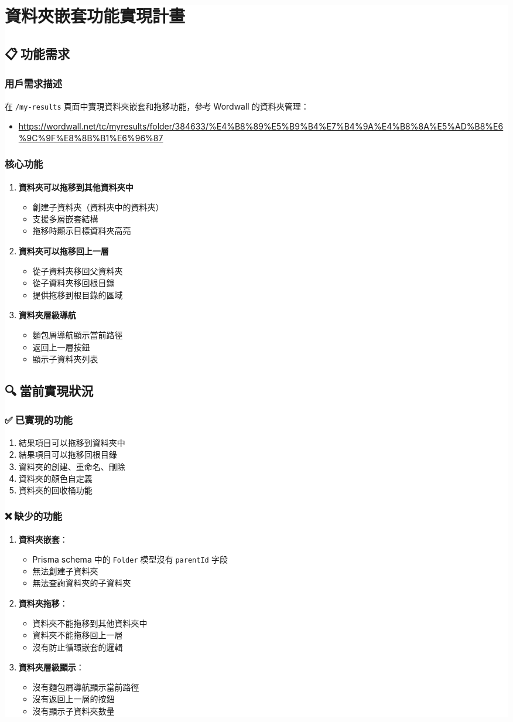 # 資料夾嵌套功能實現計畫

## 📋 功能需求

### 用戶需求描述
在 `/my-results` 頁面中實現資料夾嵌套和拖移功能，參考 Wordwall 的資料夾管理：
- https://wordwall.net/tc/myresults/folder/384633/%E4%B8%89%E5%B9%B4%E7%B4%9A%E4%B8%8A%E5%AD%B8%E6%9C%9F%E8%8B%B1%E6%96%87

### 核心功能
1. **資料夾可以拖移到其他資料夾中**
   - 創建子資料夾（資料夾中的資料夾）
   - 支援多層嵌套結構
   - 拖移時顯示目標資料夾高亮

2. **資料夾可以拖移回上一層**
   - 從子資料夾移回父資料夾
   - 從子資料夾移回根目錄
   - 提供拖移到根目錄的區域

3. **資料夾層級導航**
   - 麵包屑導航顯示當前路徑
   - 返回上一層按鈕
   - 顯示子資料夾列表

## 🔍 當前實現狀況

### ✅ 已實現的功能
1. 結果項目可以拖移到資料夾中
2. 結果項目可以拖移回根目錄
3. 資料夾的創建、重命名、刪除
4. 資料夾的顏色自定義
5. 資料夾的回收桶功能

### ❌ 缺少的功能
1. **資料夾嵌套**：
   - Prisma schema 中的 `Folder` 模型沒有 `parentId` 字段
   - 無法創建子資料夾
   - 無法查詢資料夾的子資料夾

2. **資料夾拖移**：
   - 資料夾不能拖移到其他資料夾中
   - 資料夾不能拖移回上一層
   - 沒有防止循環嵌套的邏輯

3. **資料夾層級顯示**：
   - 沒有麵包屑導航顯示當前路徑
   - 沒有返回上一層的按鈕
   - 沒有顯示子資料夾數量
